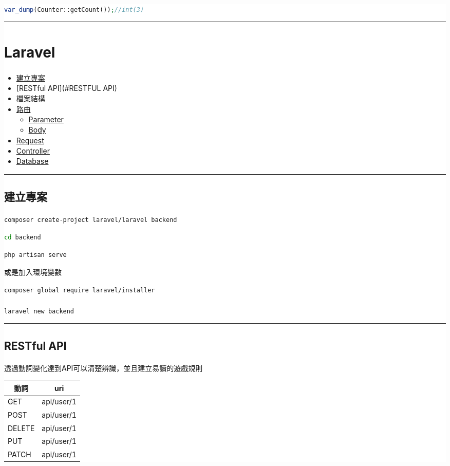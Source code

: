 ```php
var_dump(Counter::getCount());//int(3)
```

---

# Laravel
* [建立專案](#建立專案)
* [RESTful API](#RESTFUL API)
* [檔案結構](#檔案結構)
* [路由](#路由)
  * [Parameter](#Parameter)
  * [Body](#Body)
* [Request](#Request)
* [Controller](#Controller)
* [Database](#Database)


---

## 建立專案

```bash
composer create-project laravel/laravel backend
```

```bash
cd backend
```

```bash
php artisan serve
```

或是加入環境變數
```bash
composer global require laravel/installer

laravel new backend
```

---

## RESTful API
透過動詞變化達到API可以清楚辨識，並且建立易讀的遊戲規則

| 動詞 | uri |
| -------- | -------- | 
| GET     | api/user/1     |
| POST     | api/user/1    | 
| DELETE     | api/user/1     | 
| PUT     | api/user/1     | 
| PATCH     | api/user/1     | 
